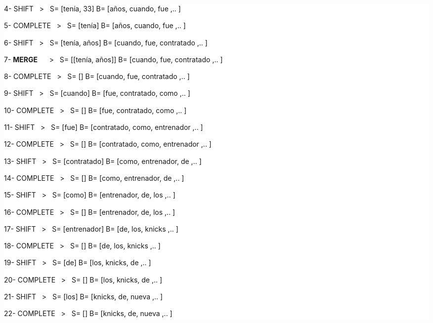 
4- SHIFT&nbsp;&nbsp;&nbsp;>&nbsp;&nbsp;&nbsp;S= [tenía, 33]   B= [años, cuando, fue ,.. ]



5- COMPLETE&nbsp;&nbsp;&nbsp;>&nbsp;&nbsp;&nbsp;S= [tenía]   B= [años, cuando, fue ,.. ]



6- SHIFT&nbsp;&nbsp;&nbsp;>&nbsp;&nbsp;&nbsp;S= [tenía, años]   B= [cuando, fue, contratado ,.. ]



7- **MERGE**&nbsp;&nbsp;&nbsp;&nbsp;&nbsp;&nbsp;>&nbsp;&nbsp;&nbsp;S= [[tenía, años]]   B= [cuando, fue, contratado ,.. ]



8- COMPLETE&nbsp;&nbsp;&nbsp;>&nbsp;&nbsp;&nbsp;S= []   B= [cuando, fue, contratado ,.. ]



9- SHIFT&nbsp;&nbsp;&nbsp;>&nbsp;&nbsp;&nbsp;S= [cuando]   B= [fue, contratado, como ,.. ]



10- COMPLETE&nbsp;&nbsp;&nbsp;>&nbsp;&nbsp;&nbsp;S= []   B= [fue, contratado, como ,.. ]



11- SHIFT&nbsp;&nbsp;&nbsp;>&nbsp;&nbsp;&nbsp;S= [fue]   B= [contratado, como, entrenador ,.. ]



12- COMPLETE&nbsp;&nbsp;&nbsp;>&nbsp;&nbsp;&nbsp;S= []   B= [contratado, como, entrenador ,.. ]



13- SHIFT&nbsp;&nbsp;&nbsp;>&nbsp;&nbsp;&nbsp;S= [contratado]   B= [como, entrenador, de ,.. ]



14- COMPLETE&nbsp;&nbsp;&nbsp;>&nbsp;&nbsp;&nbsp;S= []   B= [como, entrenador, de ,.. ]



15- SHIFT&nbsp;&nbsp;&nbsp;>&nbsp;&nbsp;&nbsp;S= [como]   B= [entrenador, de, los ,.. ]



16- COMPLETE&nbsp;&nbsp;&nbsp;>&nbsp;&nbsp;&nbsp;S= []   B= [entrenador, de, los ,.. ]



17- SHIFT&nbsp;&nbsp;&nbsp;>&nbsp;&nbsp;&nbsp;S= [entrenador]   B= [de, los, knicks ,.. ]



18- COMPLETE&nbsp;&nbsp;&nbsp;>&nbsp;&nbsp;&nbsp;S= []   B= [de, los, knicks ,.. ]



19- SHIFT&nbsp;&nbsp;&nbsp;>&nbsp;&nbsp;&nbsp;S= [de]   B= [los, knicks, de ,.. ]



20- COMPLETE&nbsp;&nbsp;&nbsp;>&nbsp;&nbsp;&nbsp;S= []   B= [los, knicks, de ,.. ]



21- SHIFT&nbsp;&nbsp;&nbsp;>&nbsp;&nbsp;&nbsp;S= [los]   B= [knicks, de, nueva ,.. ]



22- COMPLETE&nbsp;&nbsp;&nbsp;>&nbsp;&nbsp;&nbsp;S= []   B= [knicks, de, nueva ,.. ]
